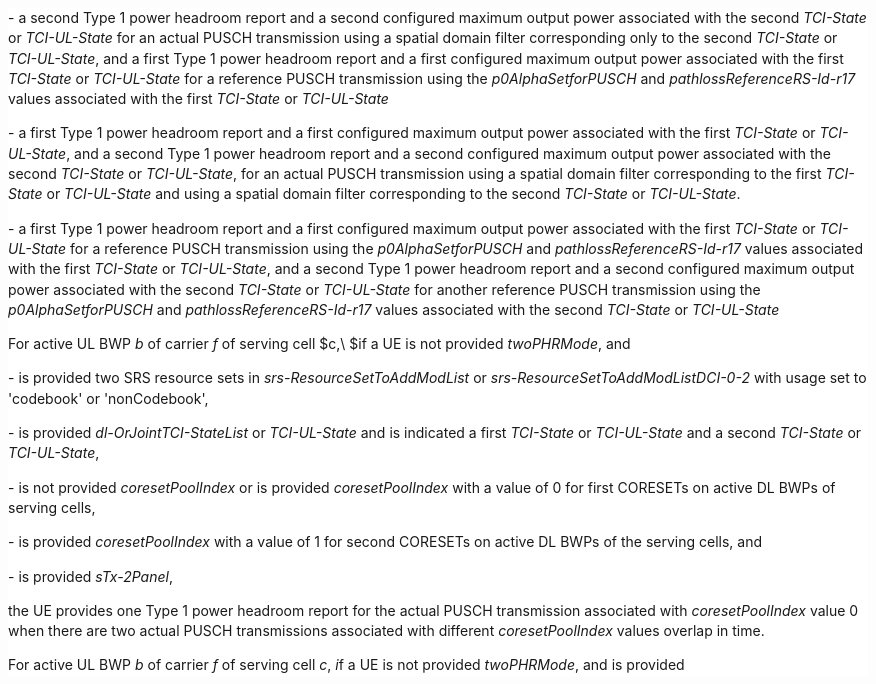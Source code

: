 \- a second Type 1 power headroom report and a second configured maximum
output power associated with the second *TCI-State* or *TCI-UL-State*
for an actual PUSCH transmission using a spatial domain filter
corresponding only to the second *TCI-State* or *TCI-UL-State*, and a
first Type 1 power headroom report and a first configured maximum output
power associated with the first *TCI-State* or *TCI-UL-State* for a
reference PUSCH transmission using the *p0AlphaSetforPUSCH* and
*pathlossReferenceRS-Id-r17* values associated with the first
*TCI-State* or *TCI-UL-State*

\- a first Type 1 power headroom report and a first configured maximum
output power associated with the first *TCI-State* or *TCI-UL-State*,
and a second Type 1 power headroom report and a second configured
maximum output power associated with the second *TCI-State* or
*TCI-UL-State*, for an actual PUSCH transmission using a spatial domain
filter corresponding to the first *TCI-State* or *TCI-UL-State* and
using a spatial domain filter corresponding to the second *TCI-State* or
*TCI-UL-State*.

\- a first Type 1 power headroom report and a first configured maximum
output power associated with the first *TCI-State* or *TCI-UL-State* for
a reference PUSCH transmission using the *p0AlphaSetforPUSCH* and
*pathlossReferenceRS-Id-r17* values associated with the first
*TCI-State* or *TCI-UL-State*, and a second Type 1 power headroom report
and a second configured maximum output power associated with the second
*TCI-State* or *TCI-UL-State* for another reference PUSCH transmission
using the *p0AlphaSetforPUSCH* and *pathlossReferenceRS-Id-r17* values
associated with the second *TCI-State* or *TCI-UL-State*

For active UL BWP $b$ of carrier $f$ of serving cell $c,\ $if a UE is
not provided *twoPHRMode*, and

\- is provided two SRS resource sets in *srs-ResourceSetToAddModList* or
*srs-ResourceSetToAddModListDCI-0-2* with usage set to \'codebook\' or
\'nonCodebook\',

\- is provided *dl-OrJointTCI-StateList* or *TCI-UL-State* and is
indicated a first *TCI-State* or *TCI-UL-State* and a second *TCI-State*
or *TCI-UL-State*,

\- is not provided *coresetPoolIndex* or is provided *coresetPoolIndex*
with a value of 0 for first CORESETs on active DL BWPs of serving cells,

\- is provided *coresetPoolIndex* with a value of 1 for second CORESETs
on active DL BWPs of the serving cells, and

\- is provided *sTx-2Panel*,

the UE provides one Type 1 power headroom report for the actual PUSCH
transmission associated with *coresetPoolIndex* value 0 when there are
two actual PUSCH transmissions associated with different
*coresetPoolIndex* values overlap in time.

For active UL BWP $b$ of carrier $f$ of serving cell $c,\ i$f a UE is
not provided *twoPHRMode*, and is provided
